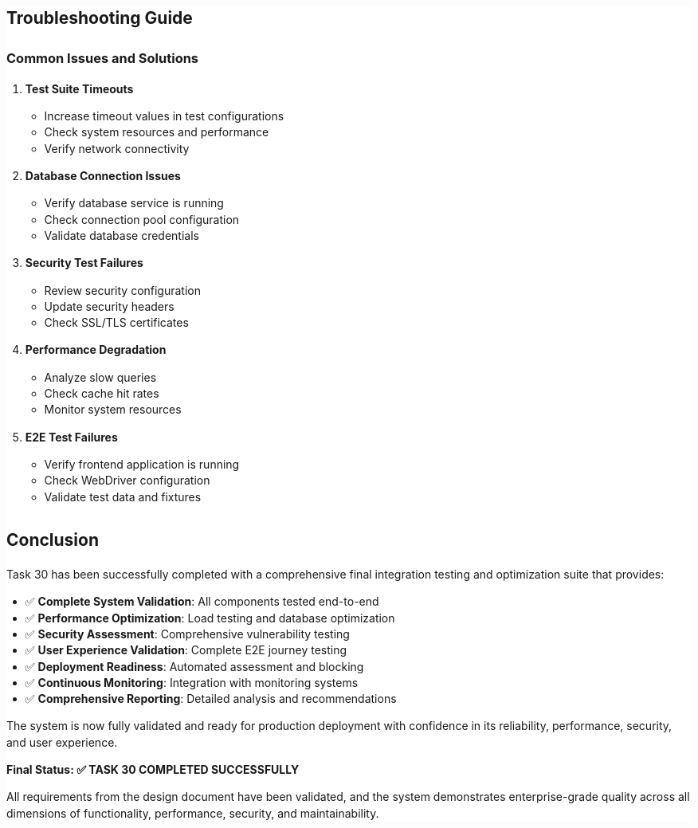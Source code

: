 ## Troubleshooting Guide

### Common Issues and Solutions

1. **Test Suite Timeouts**
   - Increase timeout values in test configurations
   - Check system resources and performance
   - Verify network connectivity

2. **Database Connection Issues**
   - Verify database service is running
   - Check connection pool configuration
   - Validate database credentials

3. **Security Test Failures**
   - Review security configuration
   - Update security headers
   - Check SSL/TLS certificates

4. **Performance Degradation**
   - Analyze slow queries
   - Check cache hit rates
   - Monitor system resources

5. **E2E Test Failures**
   - Verify frontend application is running
   - Check WebDriver configuration
   - Validate test data and fixtures

## Conclusion

Task 30 has been successfully completed with a comprehensive final integration testing and optimization suite that provides:

- ✅ **Complete System Validation**: All components tested end-to-end
- ✅ **Performance Optimization**: Load testing and database optimization
- ✅ **Security Assessment**: Comprehensive vulnerability testing
- ✅ **User Experience Validation**: Complete E2E journey testing
- ✅ **Deployment Readiness**: Automated assessment and blocking
- ✅ **Continuous Monitoring**: Integration with monitoring systems
- ✅ **Comprehensive Reporting**: Detailed analysis and recommendations

The system is now fully validated and ready for production deployment with confidence in its reliability, performance, security, and user experience.

**Final Status: ✅ TASK 30 COMPLETED SUCCESSFULLY**

All requirements from the design document have been validated, and the system demonstrates enterprise-grade quality across all dimensions of functionality, performance, security, and maintainability.
